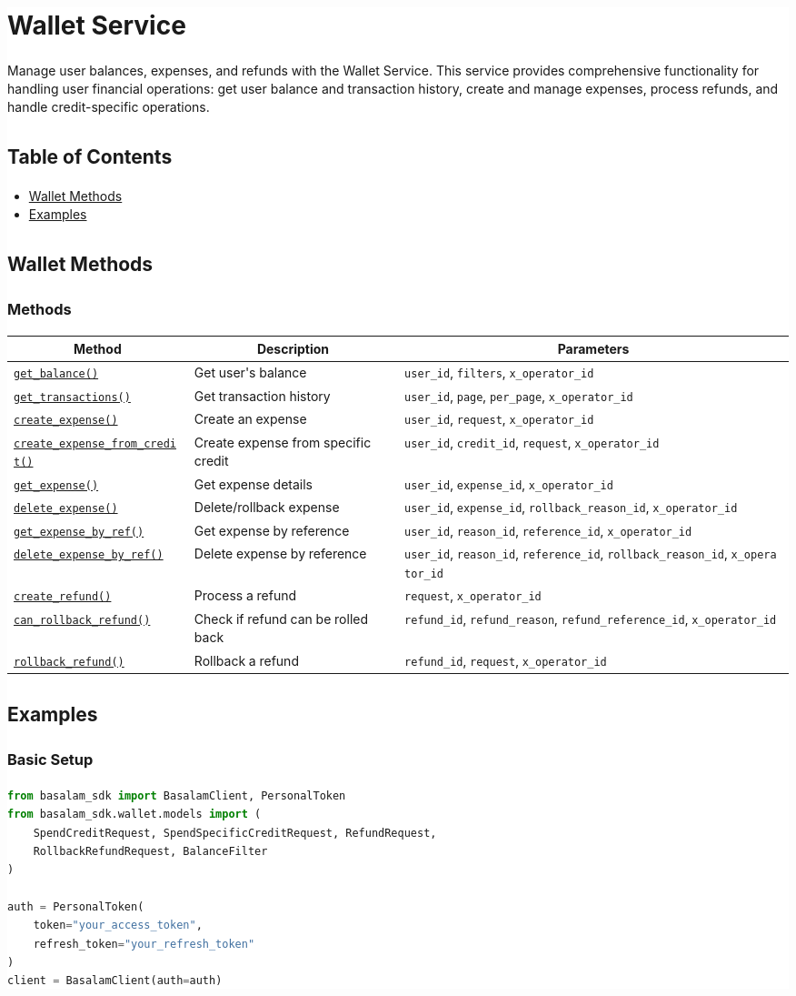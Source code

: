 # Wallet Service

Manage user balances, expenses, and refunds with the Wallet Service. This service provides comprehensive functionality
for handling user financial operations: get user balance and transaction history, create and manage expenses, process
refunds, and handle credit-specific operations.

## Table of Contents

- [Wallet Methods](#wallet-methods)
- [Examples](#examples)

## Wallet Methods

### Methods

| Method                                                                | Description                         | Parameters                                                                    |
|-----------------------------------------------------------------------|-------------------------------------|-------------------------------------------------------------------------------|
| [`get_balance()`](#get-balance-example)                               | Get user's balance                  | `user_id`, `filters`, `x_operator_id`                                         |
| [`get_transactions()`](#get-transactions-example)                     | Get transaction history             | `user_id`, `page`, `per_page`, `x_operator_id`                                |
| [`create_expense()`](#create-expense-example)                         | Create an expense                   | `user_id`, `request`, `x_operator_id`                                         |
| [`create_expense_from_credit()`](#create-expense-from-credit-example) | Create expense from specific credit | `user_id`, `credit_id`, `request`, `x_operator_id`                            |
| [`get_expense()`](#get-expense-example)                               | Get expense details                 | `user_id`, `expense_id`, `x_operator_id`                                      |
| [`delete_expense()`](#delete-expense-example)                         | Delete/rollback expense             | `user_id`, `expense_id`, `rollback_reason_id`, `x_operator_id`                |
| [`get_expense_by_ref()`](#get-expense-by-ref-example)                 | Get expense by reference            | `user_id`, `reason_id`, `reference_id`, `x_operator_id`                       |
| [`delete_expense_by_ref()`](#delete-expense-by-ref-example)           | Delete expense by reference         | `user_id`, `reason_id`, `reference_id`, `rollback_reason_id`, `x_operator_id` |
| [`create_refund()`](#create-refund-example)                           | Process a refund                    | `request`, `x_operator_id`                                                    |
| [`can_rollback_refund()`](#can-rollback-refund-example)               | Check if refund can be rolled back  | `refund_id`, `refund_reason`, `refund_reference_id`, `x_operator_id`|                                                |
| [`rollback_refund()`](#rollback-refund-example)                       | Rollback a refund                   | `refund_id`, `request`, `x_operator_id`                                       |

## Examples

### Basic Setup

```python
from basalam_sdk import BasalamClient, PersonalToken
from basalam_sdk.wallet.models import (
    SpendCreditRequest, SpendSpecificCreditRequest, RefundRequest,
    RollbackRefundRequest, BalanceFilter
)

auth = PersonalToken(
    token="your_access_token",
    refresh_token="your_refresh_token"
)
client = BasalamClient(auth=auth)
```
